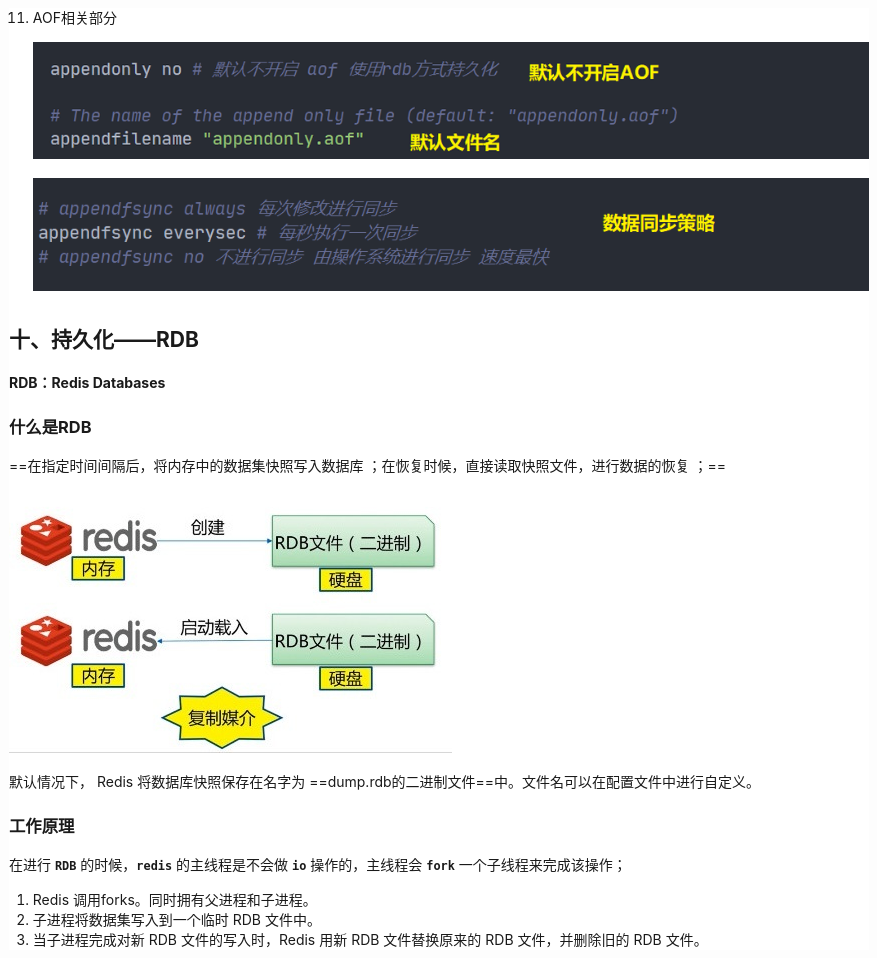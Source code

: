 
11. AOF相关部分

    ![image-20200504105028265](Redis学习笔记.assets/image-20200504105028265.png)

    ![image-20200504105058611](Redis学习笔记.assets/image-20200504105058611.png)





## 十、持久化——RDB

**RDB：Redis Databases**

### 什么是RDB

==在指定时间间隔后，将内存中的数据集快照写入数据库 ；在恢复时候，直接读取快照文件，进行数据的恢复 ；==

![RDB持久化](Redis学习笔记.assets/2001805000-5b73cfc79b2d5_articlex.jpg)

默认情况下， Redis 将数据库快照保存在名字为 ==dump.rdb的二进制文件==中。文件名可以在配置文件中进行自定义。



### 工作原理

在进行 **`RDB`** 的时候，**`redis`** 的主线程是不会做 **`io`** 操作的，主线程会 **`fork`** 一个子线程来完成该操作；

1. Redis 调用forks。同时拥有父进程和子进程。
2. 子进程将数据集写入到一个临时 RDB 文件中。
3. 当子进程完成对新 RDB 文件的写入时，Redis 用新 RDB 文件替换原来的 RDB 文件，并删除旧的 RDB 文件。
